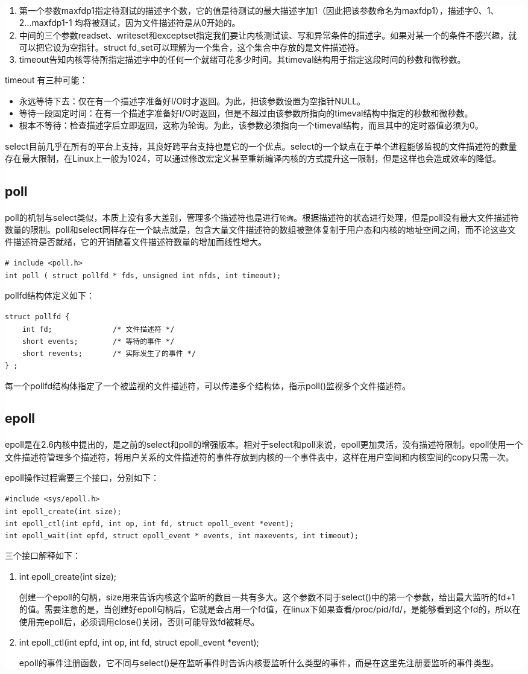 1. 第一个参数maxfdp1指定待测试的描述字个数，它的值是待测试的最大描述字加1（因此把该参数命名为maxfdp1），描述字0、1、2...maxfdp1-1 均将被测试，因为文件描述符是从0开始的。
2. 中间的三个参数readset、writeset和exceptset指定我们要让内核测试读、写和异常条件的描述字。如果对某一个的条件不感兴趣，就可以把它设为空指针。struct fd_set可以理解为一个集合，这个集合中存放的是文件描述符。
3. timeout告知内核等待所指定描述字中的任何一个就绪可花多少时间。其timeval结构用于指定这段时间的秒数和微秒数。

timeout 有三种可能：

* 永远等待下去：仅在有一个描述字准备好I/O时才返回。为此，把该参数设置为空指针NULL。
* 等待一段固定时间：在有一个描述字准备好I/O时返回，但是不超过由该参数所指向的timeval结构中指定的秒数和微秒数。
* 根本不等待：检查描述字后立即返回，这称为轮询。为此，该参数必须指向一个timeval结构，而且其中的定时器值必须为0。

select目前几乎在所有的平台上支持，其良好跨平台支持也是它的一个优点。select的一个缺点在于单个进程能够监视的文件描述符的数量存在最大限制，在Linux上一般为1024，可以通过修改宏定义甚至重新编译内核的方式提升这一限制，但是这样也会造成效率的降低。

## poll

poll的机制与select类似，本质上没有多大差别，管理多个描述符也是进行`轮询`。根据描述符的状态进行处理，但是poll没有最大文件描述符数量的限制。poll和select同样存在一个缺点就是，包含大量文件描述符的数组被整体复制于用户态和内核的地址空间之间，而不论这些文件描述符是否就绪，它的开销随着文件描述符数量的增加而线性增大。

    # include <poll.h>
    int poll ( struct pollfd * fds, unsigned int nfds, int timeout);

pollfd结构体定义如下：

    struct pollfd {
        int fd;              /* 文件描述符 */
        short events;        /* 等待的事件 */
        short revents;       /* 实际发生了的事件 */
    } ; 
    
每一个pollfd结构体指定了一个被监视的文件描述符，可以传递多个结构体，指示poll()监视多个文件描述符。

## epoll

epoll是在2.6内核中提出的，是之前的select和poll的增强版本。相对于select和poll来说，epoll更加灵活，没有描述符限制。epoll使用一个文件描述符管理多个描述符，将用户关系的文件描述符的事件存放到内核的一个事件表中，这样在用户空间和内核空间的copy只需一次。

epoll操作过程需要三个接口，分别如下：

    #include <sys/epoll.h>
    int epoll_create(int size);
    int epoll_ctl(int epfd, int op, int fd, struct epoll_event *event);
    int epoll_wait(int epfd, struct epoll_event * events, int maxevents, int timeout);

三个接口解释如下：

1. int epoll_create(int size);      

    创建一个epoll的句柄，size用来告诉内核这个监听的数目一共有多大。这个参数不同于select()中的第一个参数，给出最大监听的fd+1的值。需要注意的是，当创建好epoll句柄后，它就是会占用一个fd值，在linux下如果查看/proc/pid/fd/，是能够看到这个fd的，所以在使用完epoll后，必须调用close()关闭，否则可能导致fd被耗尽。

2. int epoll_ctl(int epfd, int op, int fd, struct epoll_event *event);

    epoll的事件注册函数，它不同与select()是在监听事件时告诉内核要监听什么类型的事件，而是在这里先注册要监听的事件类型。
    